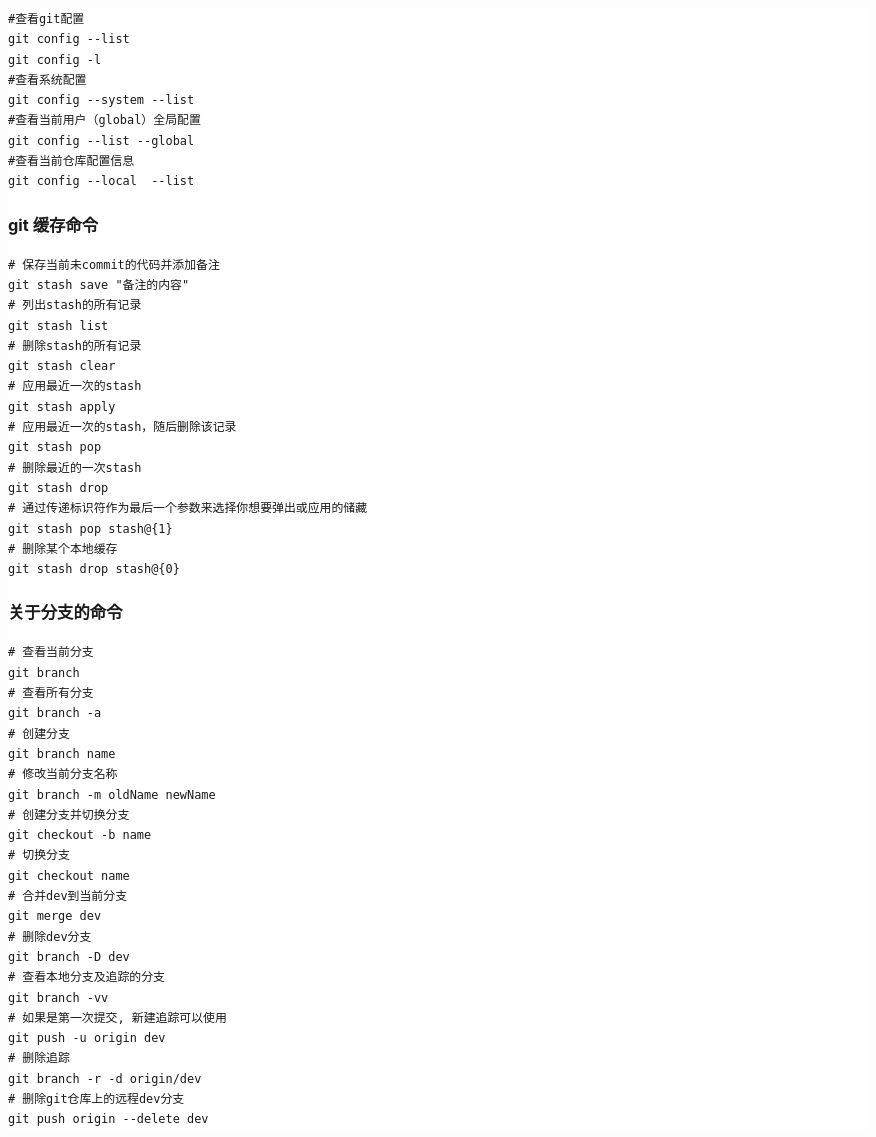 ```shell
#查看git配置
git config --list
git config -l
#查看系统配置
git config --system --list
#查看当前用户（global）全局配置
git config --list --global
#查看当前仓库配置信息
git config --local  --list
```

### git 缓存命令

```shell
# 保存当前未commit的代码并添加备注
git stash save "备注的内容"
# 列出stash的所有记录
git stash list
# 删除stash的所有记录
git stash clear
# 应用最近一次的stash
git stash apply
# 应用最近一次的stash，随后删除该记录
git stash pop
# 删除最近的一次stash
git stash drop
# 通过传递标识符作为最后一个参数来选择你想要弹出或应用的储藏
git stash pop stash@{1}
# 删除某个本地缓存
git stash drop stash@{0}
```

### 关于分支的命令

```shell
# 查看当前分支
git branch
# 查看所有分支
git branch -a
# 创建分支
git branch name
# 修改当前分支名称
git branch -m oldName newName
# 创建分支并切换分支
git checkout -b name
# 切换分支
git checkout name
# 合并dev到当前分支
git merge dev
# 删除dev分支
git branch -D dev
# 查看本地分支及追踪的分支
git branch -vv
# 如果是第一次提交, 新建追踪可以使用
git push -u origin dev
# 删除追踪
git branch -r -d origin/dev
# 删除git仓库上的远程dev分支
git push origin --delete dev
```

